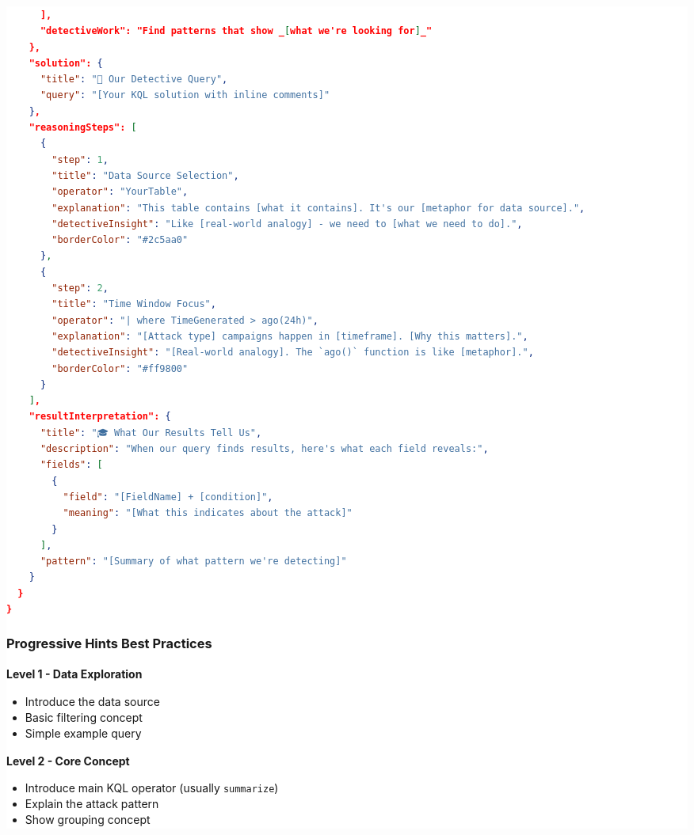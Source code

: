 ```json
      ],
      "detectiveWork": "Find patterns that show _[what we're looking for]_"
    },
    "solution": {
      "title": "📝 Our Detective Query",
      "query": "[Your KQL solution with inline comments]"
    },
    "reasoningSteps": [
      {
        "step": 1,
        "title": "Data Source Selection",
        "operator": "YourTable",
        "explanation": "This table contains [what it contains]. It's our [metaphor for data source].",
        "detectiveInsight": "Like [real-world analogy] - we need to [what we need to do].",
        "borderColor": "#2c5aa0"
      },
      {
        "step": 2,
        "title": "Time Window Focus",
        "operator": "| where TimeGenerated > ago(24h)",
        "explanation": "[Attack type] campaigns happen in [timeframe]. [Why this matters].",
        "detectiveInsight": "[Real-world analogy]. The `ago()` function is like [metaphor].",
        "borderColor": "#ff9800"
      }
    ],
    "resultInterpretation": {
      "title": "🎓 What Our Results Tell Us",
      "description": "When our query finds results, here's what each field reveals:",
      "fields": [
        {
          "field": "[FieldName] + [condition]",
          "meaning": "[What this indicates about the attack]"
        }
      ],
      "pattern": "[Summary of what pattern we're detecting]"
    }
  }
}
```

### Progressive Hints Best Practices

**Level 1 - Data Exploration**
- Introduce the data source
- Basic filtering concept
- Simple example query

**Level 2 - Core Concept**
- Introduce main KQL operator (usually `summarize`)
- Explain the attack pattern
- Show grouping concept

